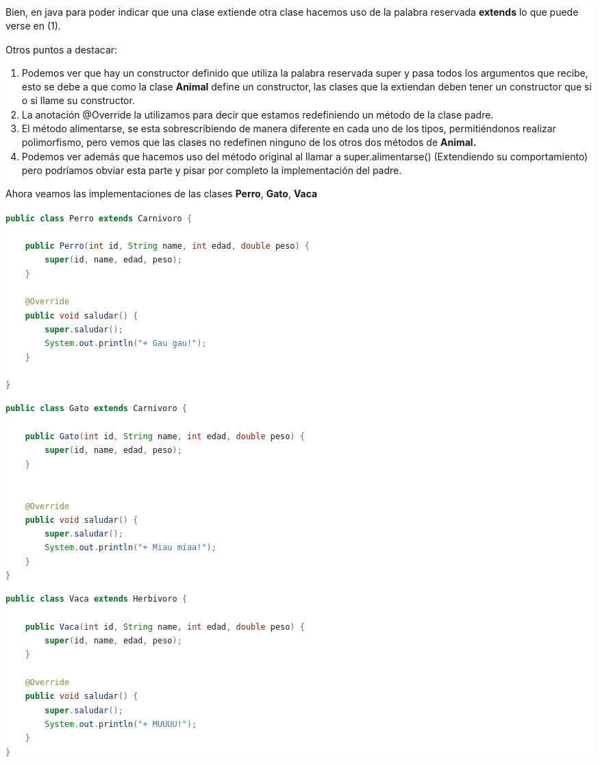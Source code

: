 Bien, en java para poder indicar que una clase extiende otra clase hacemos uso de la palabra reservada **extends** lo que puede verse en (1). 

Otros puntos a destacar:

1. Podemos ver que hay un constructor definido que utiliza la palabra reservada super y pasa todos los argumentos que recibe, esto se debe a que como la clase **Animal** define un constructor, las clases que la extiendan deben tener un constructor que si o si llame su constructor.
2. La anotación @Override la utilizamos para decir que estamos redefiniendo un método de la clase padre.
3. El método alimentarse, se esta sobrescribiendo de manera diferente en cada uno de los tipos, permitiéndonos realizar polimorfismo, pero vemos que las clases no redefinen ninguno de los otros dos métodos de **Animal.**
4. Podemos ver además que hacemos uso del método original al llamar a super.alimentarse() (Extendiendo su comportamiento) pero podríamos obviar esta parte y pisar por completo la implementación del padre.

Ahora veamos las implementaciones de las clases **Perro**, **Gato**, **Vaca**

```java
public class Perro extends Carnivoro {

    public Perro(int id, String name, int edad, double peso) {
        super(id, name, edad, peso);
    }

    @Override
    public void saludar() {
        super.saludar();
        System.out.println("+ Gau gau!");
    }
    
}
```

```java
public class Gato extends Carnivoro {

    public Gato(int id, String name, int edad, double peso) {
        super(id, name, edad, peso);
    }
    

    @Override
    public void saludar() {
        super.saludar();
        System.out.println("+ Miau miaa!");
    }
}

```

```java
public class Vaca extends Herbivoro {

    public Vaca(int id, String name, int edad, double peso) {
        super(id, name, edad, peso);
    }
    
    @Override
    public void saludar() {
        super.saludar();
        System.out.println("+ MUUUU!");
    }
}

```
